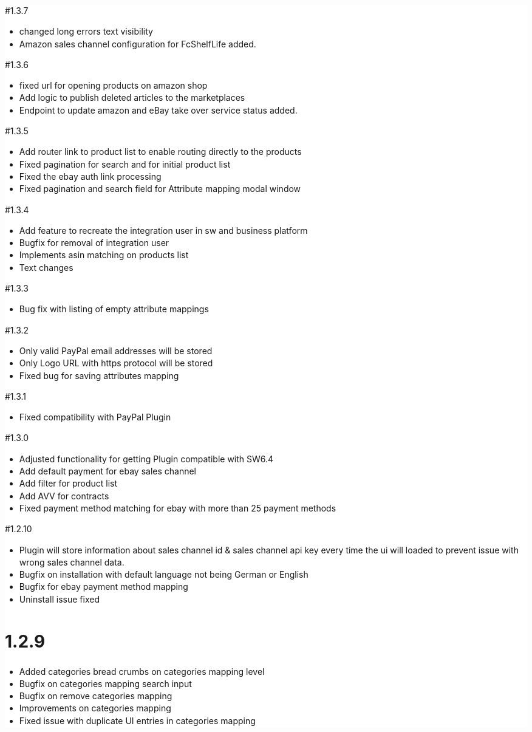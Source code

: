 #1.3.7
- changed long errors text visibility
- Amazon sales channel configuration for FcShelfLife added.

#1.3.6
- fixed url for opening products on amazon shop
- Add logic to publish deleted articles to the marketplaces
- Endpoint to update amazon and eBay take over service status added.

#1.3.5
- Add router link to product list to enable routing directly to the products
- Fixed pagination for search and for initial product list
- Fixed the ebay auth link processing
- Fixed pagination and search field for Attribute mapping modal window

#1.3.4
- Add feature to recreate the integration user in sw and business platform
- Bugfix for removal of integration user
- Implements asin matching on products list
- Text changes

#1.3.3
- Bug fix with listing of empty attribute mappings

#1.3.2
- Only valid PayPal email addresses will be stored
- Only Logo URL with https protocol will be stored
- Fixed bug for saving attributes mapping

#1.3.1
- Fixed compatibility with PayPal Plugin

#1.3.0
- Adjusted functionality for getting Plugin compatible with SW6.4
- Add default payment for ebay sales channel
- Add filter for product list
- Add AVV for contracts
- Fixed payment method matching for ebay with more than 25 payment methods

#1.2.10
- Plugin will store information about sales channel id & sales channel api key every time the ui will loaded
to prevent issue with wrong sales channel data.
- Bugfix on installation with default language not being German or English
- Bugfix for ebay payment method mapping
- Uninstall issue fixed

# 1.2.9
- Added categories bread crumbs on categories mapping level
- Bugfix on categories mapping search input
- Bugfix on remove categories mapping
- Improvements on categories mapping 
- Fixed issue with duplicate UI entries in categories mapping
